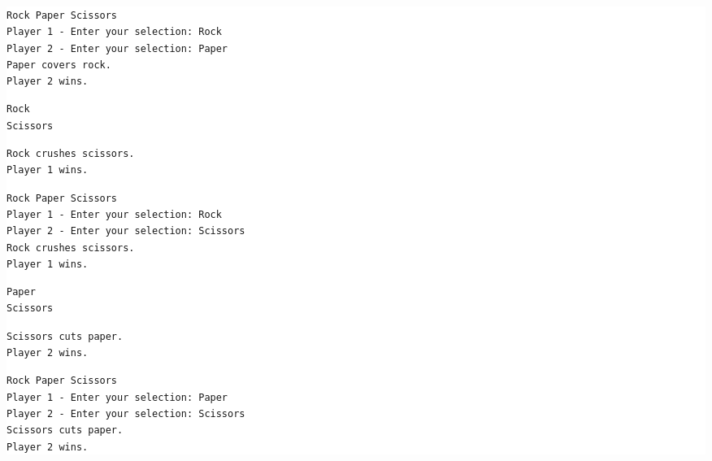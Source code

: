 ```
Rock Paper Scissors
Player 1 - Enter your selection: Rock
Player 2 - Enter your selection: Paper
Paper covers rock.
Player 2 wins.
```
</td>
  </tr>
  <tr>
    <td>

```
Rock
Scissors
```
</td>
    <td>

```
Rock crushes scissors.
Player 1 wins.
```
</td>
    <td>

```
Rock Paper Scissors
Player 1 - Enter your selection: Rock
Player 2 - Enter your selection: Scissors
Rock crushes scissors.
Player 1 wins.
```
</td>
  </tr>
  <tr>
    <td>

```
Paper
Scissors
```
</td>
    <td>

```
Scissors cuts paper.
Player 2 wins.
```
</td>
    <td>

```
Rock Paper Scissors
Player 1 - Enter your selection: Paper
Player 2 - Enter your selection: Scissors
Scissors cuts paper.
Player 2 wins.
```
</td>
  </tr>
  <tr>
    <td>
